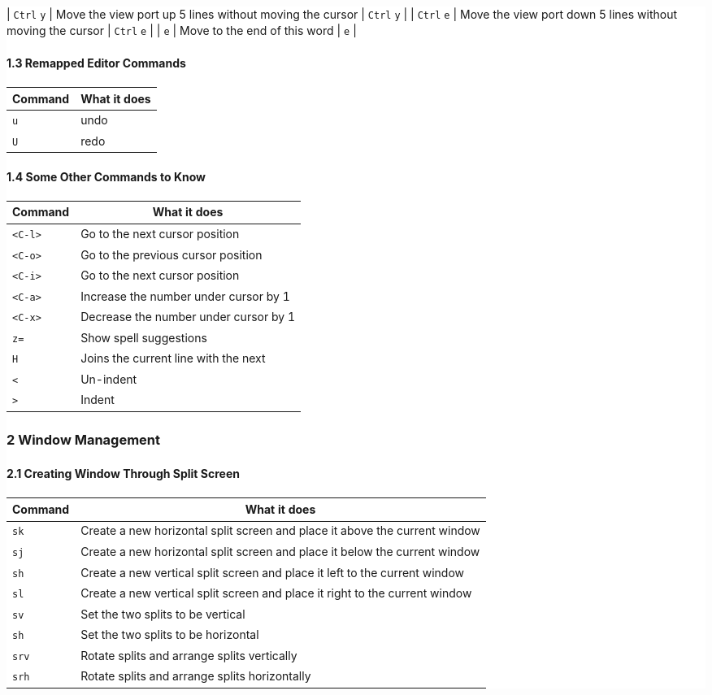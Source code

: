 | `Ctrl` `y` | Move the view port up 5 lines without moving the cursor   | `Ctrl` `y`          |
| `Ctrl` `e` | Move the view port down 5 lines without moving the cursor | `Ctrl` `e`          |
| `e`        | Move to the end of this word                              | `e`                 |

#### 1.3 Remapped Editor Commands
| Command | What it does |
|---------|--------------|
| `u`     | undo         |
| `U`     | redo         |

#### 1.4 Some Other Commands to Know

| Command | What it does                          |
|---------|---------------------------------------|
| `<C-l>` | Go to the next cursor position        |
| `<C-o>` | Go to the previous cursor position    |
| `<C-i>` | Go to the next cursor position        |
| `<C-a>` | Increase the number under cursor by 1 |
| `<C-x>` | Decrease the number under cursor by 1 |
| `z=`    | Show spell suggestions                |
| `H`     | Joins the current line with the next  |
| `<`     | Un-indent                             |
| `>`     | Indent                                |


### 2 Window Management

#### 2.1 Creating Window Through Split Screen

| Command | What it does                                                                |
|---------|-----------------------------------------------------------------------------|
| `sk`    | Create a new horizontal split screen and place it above the current window  |
| `sj`    | Create a new horizontal split screen and place it below the current window  |
| `sh`    | Create a new vertical split screen and place it left to the current window  |
| `sl`    | Create a new vertical split screen and place it right to the current window |
| `sv`    | Set the two splits to be vertical                                           |
| `sh`    | Set the two splits to be horizontal                                         |
| `srv`   | Rotate splits and arrange splits vertically                                 |
| `srh`   | Rotate splits and arrange splits horizontally
